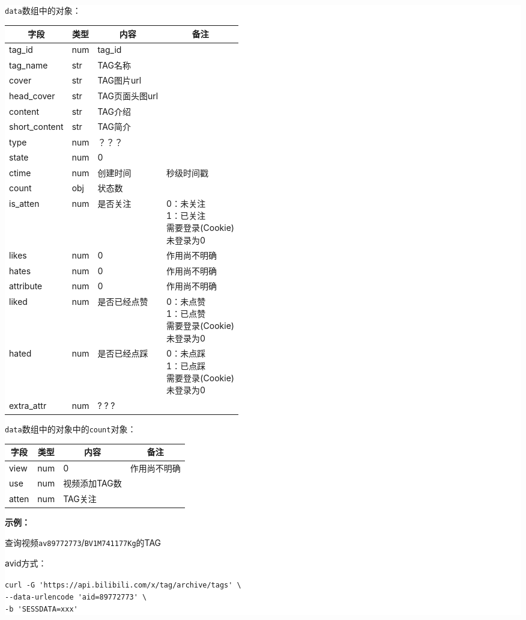 `data`数组中的对象：

| 字段          | 类型 | 内容           | 备注                                                         |
| ------------- | ---- | -------------- | ------------------------------------------------------------ |
| tag_id        | num  | tag_id         |                                                              |
| tag_name      | str  | TAG名称        |                                                              |
| cover         | str  | TAG图片url     |                                                              |
| head_cover    | str  | TAG页面头图url |                                                              |
| content       | str  | TAG介绍        |                                                              |
| short_content | str  | TAG简介        |                                                              |
| type          | num  | ？？？         |                                                              |
| state         | num  | 0              |                                                              |
| ctime         | num  | 创建时间       | 秒级时间戳                                                   |
| count         | obj  | 状态数         |                                                              |
| is_atten      | num  | 是否关注       | 0：未关注<br />1：已关注<br />需要登录(Cookie) <br />未登录为0 |
| likes         | num  | 0              | 作用尚不明确                                                 |
| hates         | num  | 0              | 作用尚不明确                                                 |
| attribute     | num  | 0              | 作用尚不明确                                                 |
| liked         | num  | 是否已经点赞   | 0：未点赞<br />1：已点赞<br />需要登录(Cookie) <br />未登录为0 |
| hated         | num  | 是否已经点踩   | 0：未点踩<br />1：已点踩<br />需要登录(Cookie) <br />未登录为0 |
| extra_attr    | num  | ? ? ?          |                                                              |

`data`数组中的对象中的`count`对象：

| 字段  | 类型 | 内容          | 备注         |
| ----- | ---- | ------------- | ------------ |
| view  | num  | 0             | 作用尚不明确 |
| use   | num  | 视频添加TAG数 |              |
| atten | num  | TAG关注       |              |

**示例：**

查询视频`av89772773`/`BV1M741177Kg`的TAG

avid方式：

```shell
curl -G 'https://api.bilibili.com/x/tag/archive/tags' \
--data-urlencode 'aid=89772773' \
-b 'SESSDATA=xxx'
```
